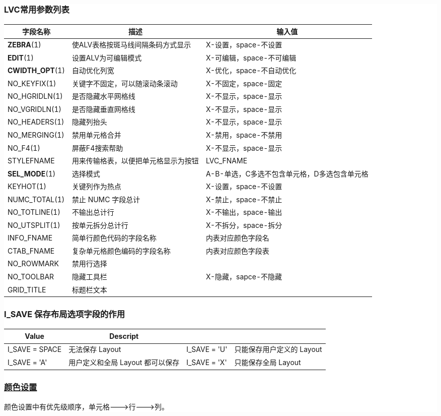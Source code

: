 ### LVC常用参数列表

| 字段名称          | 描述                                 | 输入值                                       |
| ----------------- | ------------------------------------ | -------------------------------------------- |
| **ZEBRA**(1)      | 使ALV表格按斑马线间隔条码方式显示    | X-设置，space-不设置                         |
| **EDIT**(1)       | 设置ALV为可编辑模式                  | X-可编辑，space-不可编辑                     |
| **CWIDTH_OPT**(1) | 自动优化列宽                         | X-优化，space-不自动优化                     |
| NO_KEYFIX(1)      | 关键字不固定，可以随滚动条滚动       | X-不固定，space-固定                         |
| NO_HGRIDLN(1)     | 是否隐藏水平网格线                   | X-不显示，space-显示                         |
| NO_VGRIDLN(1)     | 是否隐藏垂直网格线                   | X-不显示，space-显示                         |
| NO_HEADERS(1)     | 隐藏列抬头                           | X-不显示，space-显示                         |
| NO_MERGING(1)     | 禁用单元格合并                       | X-禁用，space-不禁用                         |
| NO_F4(1)          | 屏蔽F4搜索帮助                       | X-不显示，space-显示                         |
| STYLEFNAME        | 用来传输格表，以便把单元格显示为按钮 | LVC_FNAME                                    |
| **SEL_MODE**(1)   | 选择模式                             | A-B-单选，C多选不包含单元格，D多选包含单元格 |
| KEYHOT(1)         | 关键列作为热点                       | X-设置，space-不设置                         |
| NUMC_TOTAL(1)     | 禁止 NUMC 字段总计                   | X-禁止，space-不禁止                         |
| NO_TOTLINE(1)     | 不输出总计行                         | X-不输出，space-输出                         |
| NO_UTSPLIT(1)     | 按单元拆分总计行                     | X-不拆分，space-拆分                         |
| INFO_FNAME        | 简单行颜色代码的字段名称             | 内表对应颜色字段名                           |
| CTAB_FNAME        | 复杂单元格颜色编码的字段名称         | 内表对应颜色字段表                           |
| NO_ROWMARK        | 禁用行选择                           |                                              |
| NO_TOOLBAR        | 隐藏工具栏                           | X-隐藏，sapce-不隐藏                         |
| GRID_TITLE        | 标题栏文本                           |                                              |

### I_SAVE 保存布局选项字段的作用

| Value          | Descript                         |              |                           |
| -------------- | -------------------------------- | ------------ | ------------------------- |
| I_SAVE = SPACE | 无法保存 Layout                  | I_SAVE = 'U' | 只能保存用户定义的 Layout |
| I_SAVE = 'A'   | 用户定义和全局 Layout 都可以保存 | I_SAVE = 'X' | 只能保存全局 Layout       |

### [颜色设置](http://blog.sina.com.cn/s/blog_3f2c03e30100mk1s.html)

颜色设置中有优先级顺序，单元格--->行--->列。
